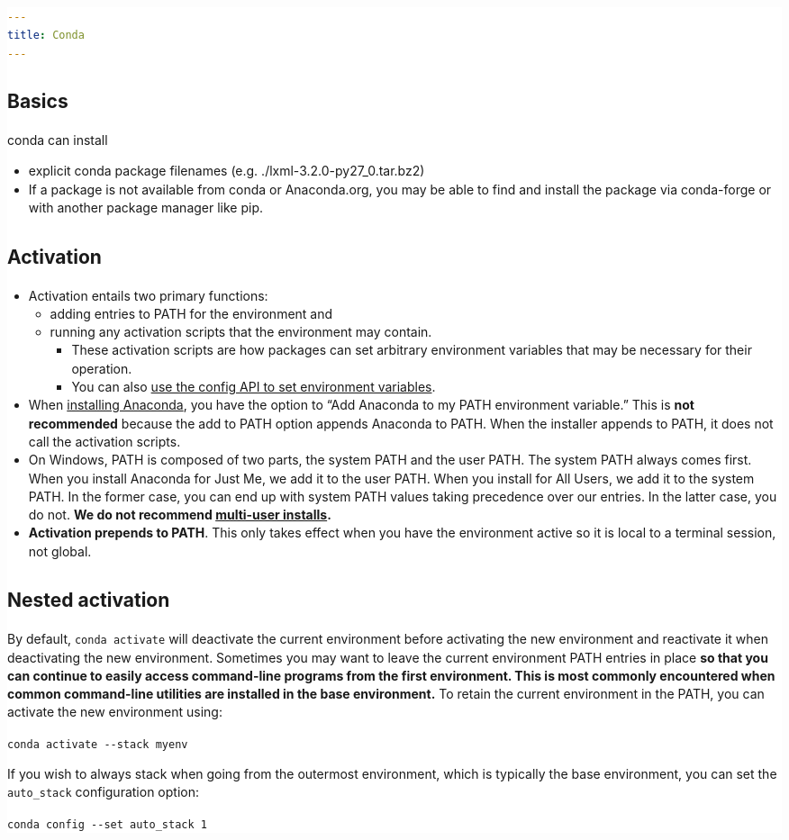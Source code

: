 ```yaml
---
title: Conda
---
```


## Basics
conda can install
 - explicit conda package filenames (e.g. ./lxml-3.2.0-py27_0.tar.bz2)
 - If a package is not available from conda or Anaconda.org, you may be able to find and install the package via conda-forge or with another package manager like pip.

## Activation

- Activation entails two primary functions: 
  - adding entries to PATH for the environment and 
  - running any activation scripts that the environment may contain. 
    - These activation scripts are how packages can set arbitrary environment variables that may be necessary for their operation. 
    - You can also [use the config API to set environment variables](https://conda.io/projects/conda/en/latest/user-guide/tasks/manage-environments.html#set-env-vars).
- When [installing Anaconda](http://docs.anaconda.com/anaconda/install.html), you have the option to “Add Anaconda to my PATH environment variable.” This is **not recommended** because the add to PATH option appends Anaconda to PATH. When the installer appends to PATH, it does not call the activation scripts.
- On Windows, PATH is composed of two parts, the system PATH and the user PATH. The system PATH always comes first. When you install Anaconda for Just Me, we add it to the user PATH. When you install for All Users, we add it to the system PATH. In the former case, you can end up with system PATH values taking precedence over our entries. In the latter case, you do not. **We do not recommend [multi-user installs](https://docs.anaconda.com/anaconda/install/multi-user/).**
- **Activation prepends to PATH**. This only takes effect when you have the environment active so it is local to a terminal session, not global.

## Nested activation

By default, `conda activate` will deactivate the current environment before activating the new environment and reactivate it when deactivating the new environment. Sometimes you may want to leave the current environment PATH entries in place **so that you can continue to easily access command-line programs from the first environment. This is most commonly encountered when common command-line utilities are installed in the base environment.** To retain the current environment in the PATH, you can activate the new environment using:

```
conda activate --stack myenv
```

If you wish to always stack when going from the outermost environment, which is typically the base environment, you can set the `auto_stack` configuration option:

```
conda config --set auto_stack 1
```
